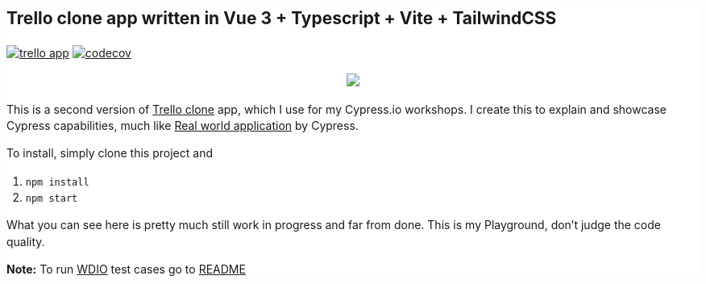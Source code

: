 ## Trello clone app written in Vue 3 + Typescript + Vite + TailwindCSS

[![trello app](https://img.shields.io/endpoint?url=https://dashboard.cypress.io/badge/simple/qmz9cz&style=flat&logo=cypress)](https://dashboard.cypress.io/projects/qmz9cz/runs) [![codecov](https://codecov.io/gh/filiphric/trelloapp-vue-vite-ts/branch/main/graph/badge.svg?token=0CFFEB154E)](https://codecov.io/gh/filiphric/trelloapp-vue-vite-ts)

<p align="center" width="100%">
    <img width="100%" src="./public/trello.gif">
</p>

This is a second version of [Trello clone](https://github.com/filiphric/trelloapp) app, which I use for my Cypress.io workshops. I create this to explain and showcase Cypress capabilities, much like [Real world application](https://github.com/cypress-io/cypress-realworld-app) by Cypress. 

To install, simply clone this project and

1. `npm install`
2. `npm start`

What you can see here is pretty much still work in progress and far from done. This is my Playground, don’t judge the code quality.

**Note:** To run [WDIO](https://webdriver.io/) test cases go to [README](test/README.md)
